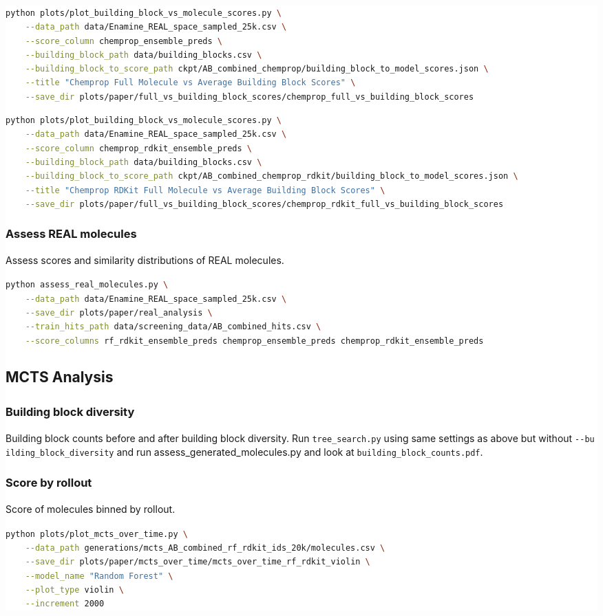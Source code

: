 ```bash
python plots/plot_building_block_vs_molecule_scores.py \
    --data_path data/Enamine_REAL_space_sampled_25k.csv \
    --score_column chemprop_ensemble_preds \
    --building_block_path data/building_blocks.csv \
    --building_block_to_score_path ckpt/AB_combined_chemprop/building_block_to_model_scores.json \
    --title "Chemprop Full Molecule vs Average Building Block Scores" \
    --save_dir plots/paper/full_vs_building_block_scores/chemprop_full_vs_building_block_scores
```

```bash
python plots/plot_building_block_vs_molecule_scores.py \
    --data_path data/Enamine_REAL_space_sampled_25k.csv \
    --score_column chemprop_rdkit_ensemble_preds \
    --building_block_path data/building_blocks.csv \
    --building_block_to_score_path ckpt/AB_combined_chemprop_rdkit/building_block_to_model_scores.json \
    --title "Chemprop RDKit Full Molecule vs Average Building Block Scores" \
    --save_dir plots/paper/full_vs_building_block_scores/chemprop_rdkit_full_vs_building_block_scores
```

### Assess REAL molecules

Assess scores and similarity distributions of REAL molecules.
```bash
python assess_real_molecules.py \
    --data_path data/Enamine_REAL_space_sampled_25k.csv \
    --save_dir plots/paper/real_analysis \
    --train_hits_path data/screening_data/AB_combined_hits.csv \
    --score_columns rf_rdkit_ensemble_preds chemprop_ensemble_preds chemprop_rdkit_ensemble_preds
```


## MCTS Analysis

### Building block diversity

Building block counts before and after building block diversity. Run `tree_search.py` using same settings as above but without `--building_block_diversity` and run assess_generated_molecules.py and look at `building_block_counts.pdf`.

### Score by rollout

Score of molecules binned by rollout.
```bash
python plots/plot_mcts_over_time.py \
    --data_path generations/mcts_AB_combined_rf_rdkit_ids_20k/molecules.csv \
    --save_dir plots/paper/mcts_over_time/mcts_over_time_rf_rdkit_violin \
    --model_name "Random Forest" \
    --plot_type violin \
    --increment 2000
```
